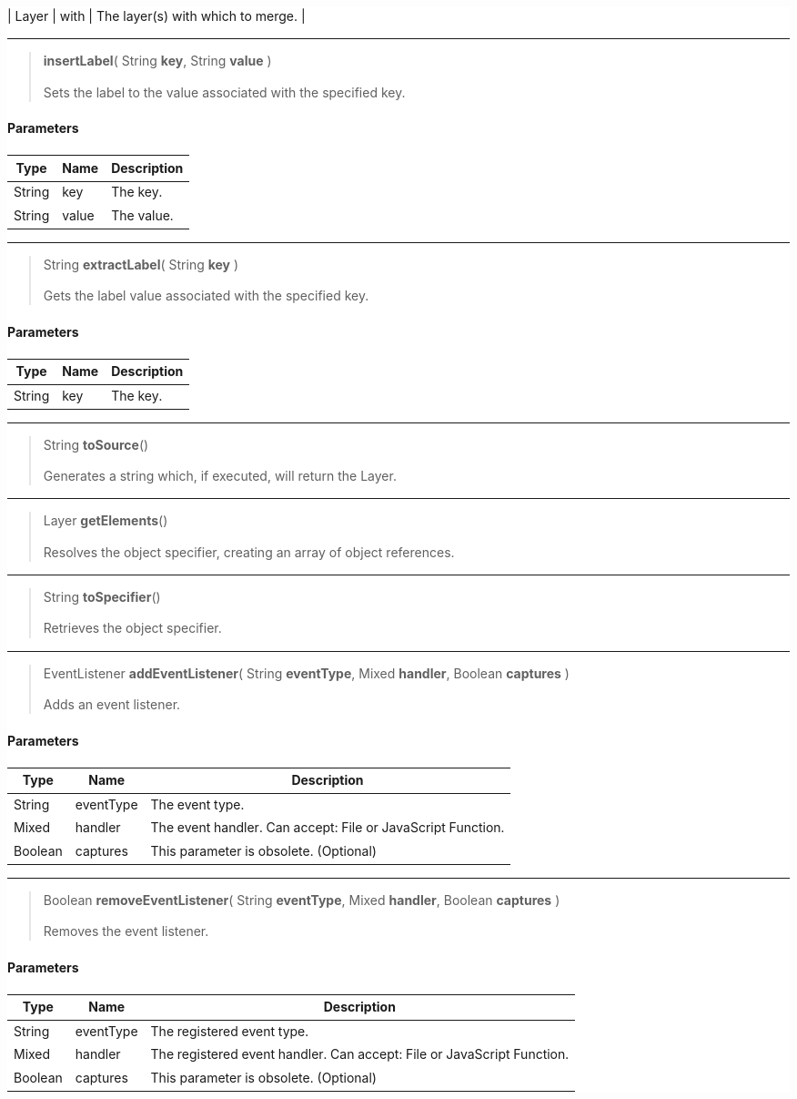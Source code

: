 | Layer | with | The layer(s) with which to merge. |

*** 
> **insertLabel**( String **key**, String **value** )
> 
> Sets the label to the value associated with the specified key.
#### Parameters
| Type | Name | Description |
|---|---|---|
| String | key | The key. |
| String | value | The value. |

*** 
> String **extractLabel**( String **key** )
> 
> Gets the label value associated with the specified key.
#### Parameters
| Type | Name | Description |
|---|---|---|
| String | key | The key. |

*** 
> String **toSource**()
> 
> Generates a string which, if executed, will return the Layer.
*** 
> Layer **getElements**()
> 
> Resolves the object specifier, creating an array of object references.
*** 
> String **toSpecifier**()
> 
> Retrieves the object specifier.
*** 
> EventListener **addEventListener**( String **eventType**, Mixed **handler**, Boolean **captures** )
> 
> Adds an event listener.
#### Parameters
| Type | Name | Description |
|---|---|---|
| String | eventType | The event type. |
| Mixed | handler | The event handler. Can accept: File or JavaScript Function. |
| Boolean | captures | This parameter is obsolete. (Optional) |

*** 
> Boolean **removeEventListener**( String **eventType**, Mixed **handler**, Boolean **captures** )
> 
> Removes the event listener.
#### Parameters
| Type | Name | Description |
|---|---|---|
| String | eventType | The registered event type. |
| Mixed | handler | The registered event handler. Can accept: File or JavaScript Function. |
| Boolean | captures | This parameter is obsolete. (Optional) |


